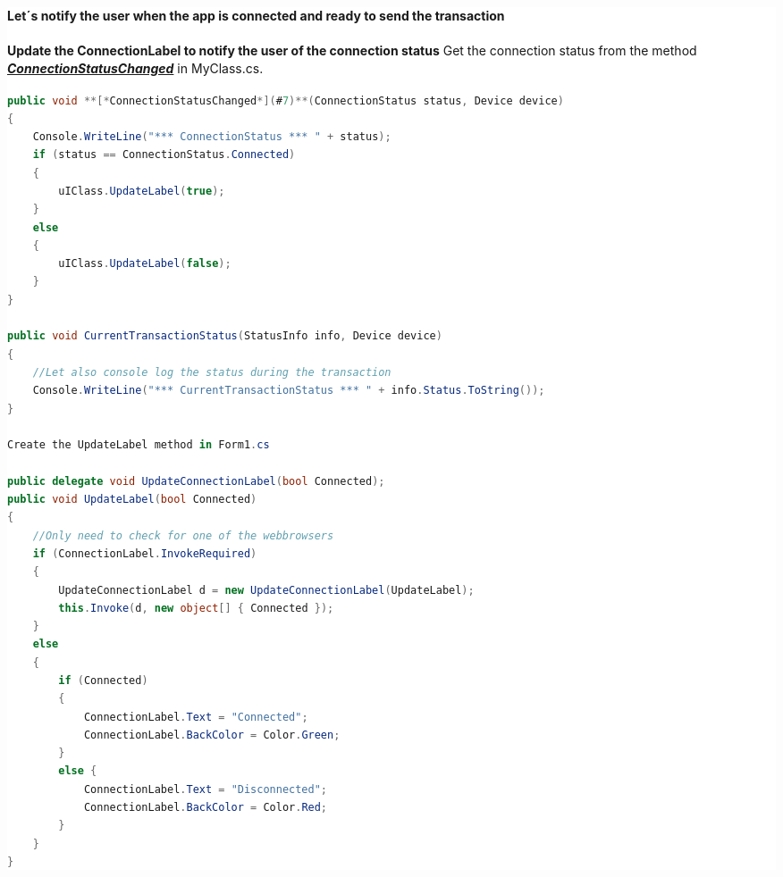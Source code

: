 #### Let´s notify the user when the app is connected and ready to send the transaction

**Update the ConnectionLabel to notify the user of the connection status**
Get the connection status from the method **[*ConnectionStatusChanged*](#7)** in MyClass.cs.

```csharp
public void **[*ConnectionStatusChanged*](#7)**(ConnectionStatus status, Device device)
{
    Console.WriteLine("*** ConnectionStatus *** " + status);
    if (status == ConnectionStatus.Connected)
    {
        uIClass.UpdateLabel(true);
    }
    else
    {
        uIClass.UpdateLabel(false);
    }
}

public void CurrentTransactionStatus(StatusInfo info, Device device)
{
    //Let also console log the status during the transaction
    Console.WriteLine("*** CurrentTransactionStatus *** " + info.Status.ToString());
}
            
Create the UpdateLabel method in Form1.cs

public delegate void UpdateConnectionLabel(bool Connected);
public void UpdateLabel(bool Connected)
{
    //Only need to check for one of the webbrowsers
    if (ConnectionLabel.InvokeRequired)
    {
        UpdateConnectionLabel d = new UpdateConnectionLabel(UpdateLabel);
        this.Invoke(d, new object[] { Connected });
    }
    else
    {
        if (Connected)
        {
            ConnectionLabel.Text = "Connected";
            ConnectionLabel.BackColor = Color.Green;
        }
        else {
            ConnectionLabel.Text = "Disconnected";
            ConnectionLabel.BackColor = Color.Red;
        }
    }
}
```
